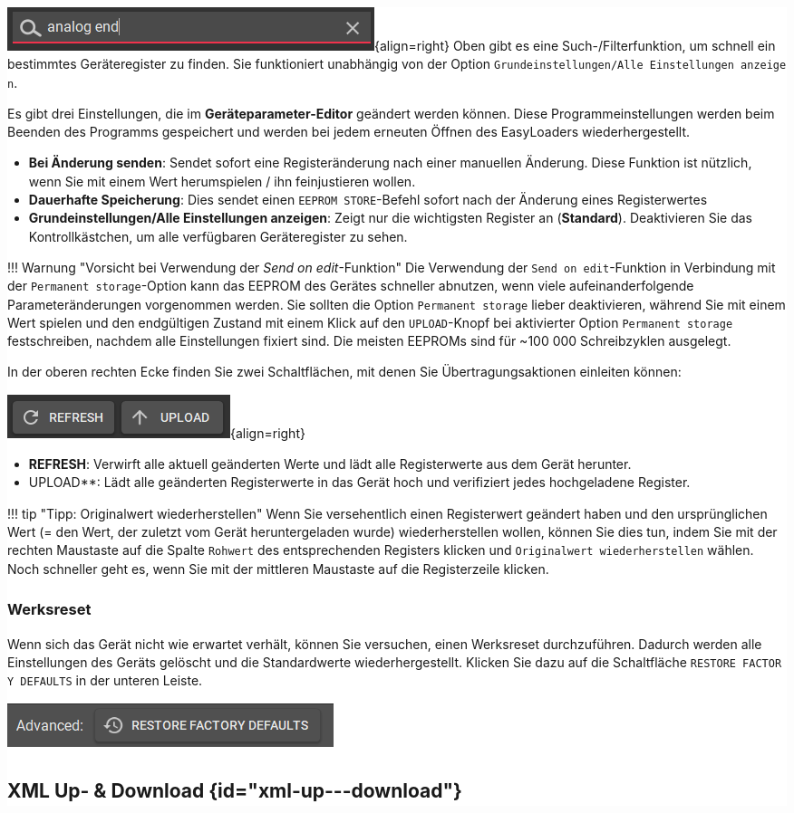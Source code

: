 ![](img/search%20function.png){align=right}
Oben gibt es eine Such-/Filterfunktion, um schnell ein bestimmtes Geräteregister zu finden. Sie funktioniert unabhängig von der Option `Grundeinstellungen/Alle Einstellungen anzeigen`.

Es gibt drei Einstellungen, die im **Geräteparameter-Editor** geändert werden können. Diese Programmeinstellungen werden beim Beenden des Programms gespeichert und werden bei jedem erneuten Öffnen des EasyLoaders wiederhergestellt. 

- **Bei Änderung senden**: Sendet sofort eine Registeränderung nach einer manuellen Änderung. Diese Funktion ist nützlich, wenn Sie mit einem Wert herumspielen / ihn feinjustieren wollen.
- **Dauerhafte Speicherung**: Dies sendet einen `EEPROM STORE`-Befehl sofort nach der Änderung eines Registerwertes
- **Grundeinstellungen/Alle Einstellungen anzeigen**: Zeigt nur die wichtigsten Register an (**Standard**). Deaktivieren Sie das Kontrollkästchen, um alle verfügbaren Geräteregister zu sehen.

!!! Warnung "Vorsicht bei Verwendung der _Send on edit_-Funktion"
    Die Verwendung der `Send on edit`-Funktion in Verbindung mit der `Permanent storage`-Option kann das EEPROM des Gerätes schneller abnutzen, wenn viele aufeinanderfolgende Parameteränderungen vorgenommen werden. Sie sollten die Option `Permanent storage` lieber deaktivieren, während Sie mit einem Wert spielen und den endgültigen Zustand mit einem Klick auf den `UPLOAD`-Knopf bei aktivierter Option `Permanent storage` festschreiben, nachdem alle Einstellungen fixiert sind. Die meisten EEPROMs sind für ~100 000 Schreibzyklen ausgelegt.

In der oberen rechten Ecke finden Sie zwei Schaltflächen, mit denen Sie Übertragungsaktionen einleiten können:

![](img/refreshupload.png){align=right}
- **REFRESH**: Verwirft alle aktuell geänderten Werte und lädt alle Registerwerte aus dem Gerät herunter. 
- UPLOAD**: Lädt alle geänderten Registerwerte in das Gerät hoch und verifiziert jedes hochgeladene Register. 

!!! tip "Tipp: Originalwert wiederherstellen"
    Wenn Sie versehentlich einen Registerwert geändert haben und den ursprünglichen Wert (= den Wert, der zuletzt vom Gerät heruntergeladen wurde) wiederherstellen wollen, können Sie dies tun, indem Sie mit der rechten Maustaste auf die Spalte `Rohwert` des entsprechenden Registers klicken und `Originalwert wiederherstellen` wählen. Noch schneller geht es, wenn Sie mit der mittleren Maustaste auf die Registerzeile klicken.

### Werksreset
Wenn sich das Gerät nicht wie erwartet verhält, können Sie versuchen, einen Werksreset durchzuführen. Dadurch werden alle Einstellungen des Geräts gelöscht und die Standardwerte wiederhergestellt. Klicken Sie dazu auf die Schaltfläche `RESTORE FACTORY DEFAULTS` in der unteren Leiste.

![](img/factoryreset.png)
## XML Up- & Download {id="xml-up---download"}
